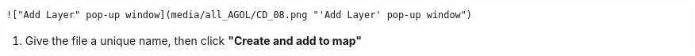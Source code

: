     !["Add Layer" pop-up window](media/all_AGOL/CD_08.png "'Add Layer' pop-up window")
1. Give the file a unique name, then click **"Create and add to map"**
